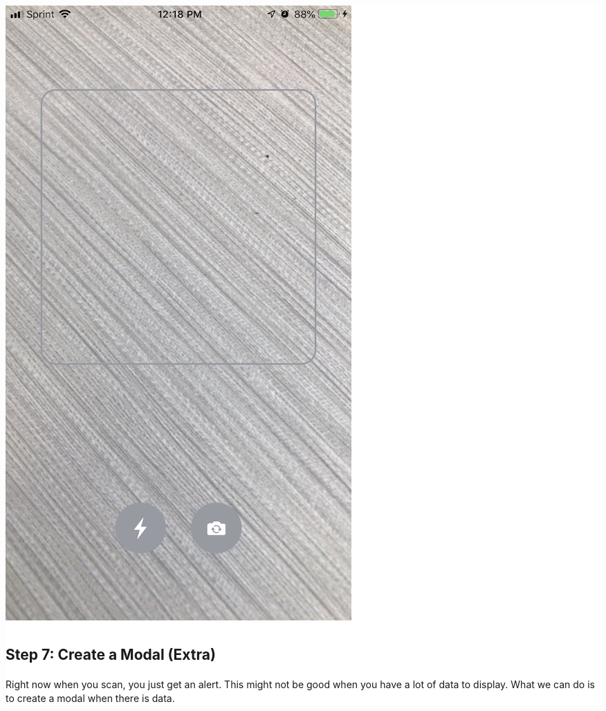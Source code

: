 ![alt_text](./src/assets/finished-product.jpeg "Ionic Serve Error")





## Step 7: Create a Modal (Extra)
Right now when you scan, you just get an alert. This might not be good when you have a lot of data to display.
What we can do is to create a modal when there is data.

